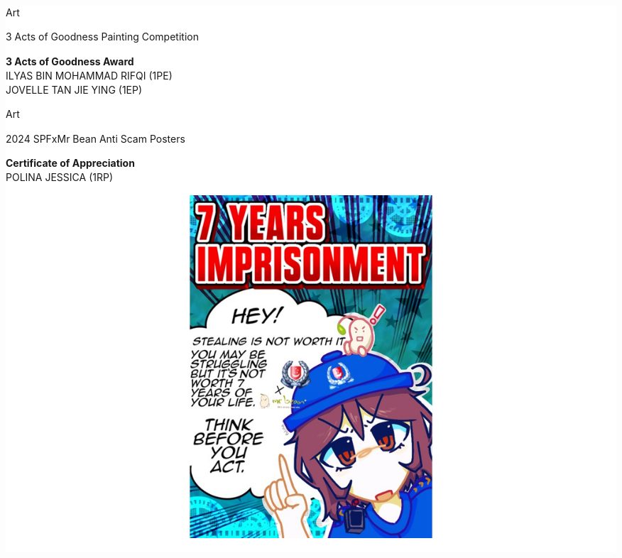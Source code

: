 <td rowspan="1" colspan="1">
<p>Art&nbsp;</p>
</td>
<td rowspan="1" colspan="1">
<p>3 Acts of Goodness Painting Competition</p>
</td>
<td rowspan="1" colspan="1">
<p><strong>3 Acts of Goodness Award</strong>
<br>ILYAS BIN MOHAMMAD RIFQI (1PE)
<br>JOVELLE TAN JIE YING (1EP)</p>
</td>
</tr>
<tr>
<td rowspan="1" colspan="1">
<p>Art&nbsp;</p>
</td>
<td rowspan="1" colspan="1">
<p>2024 SPFxMr Bean Anti Scam Posters</p>
</td>
<td rowspan="1" colspan="1">
<p><strong>Certificate of Appreciation</strong>
<br>POLINA JESSICA (1RP)</p>
</td>
</tr>
</tbody>
</table>
<p></p>
<div class="isomer-image-wrapper">
<img style="width: 100%" height="auto" width="100%" alt="" src="/images/studentacademic2024__5_.jpg">
</div>
<p></p>
<table style="minWidth: 75px">
<colgroup>
<col>
<col>
<col>
</colgroup>
<tbody>
<tr>